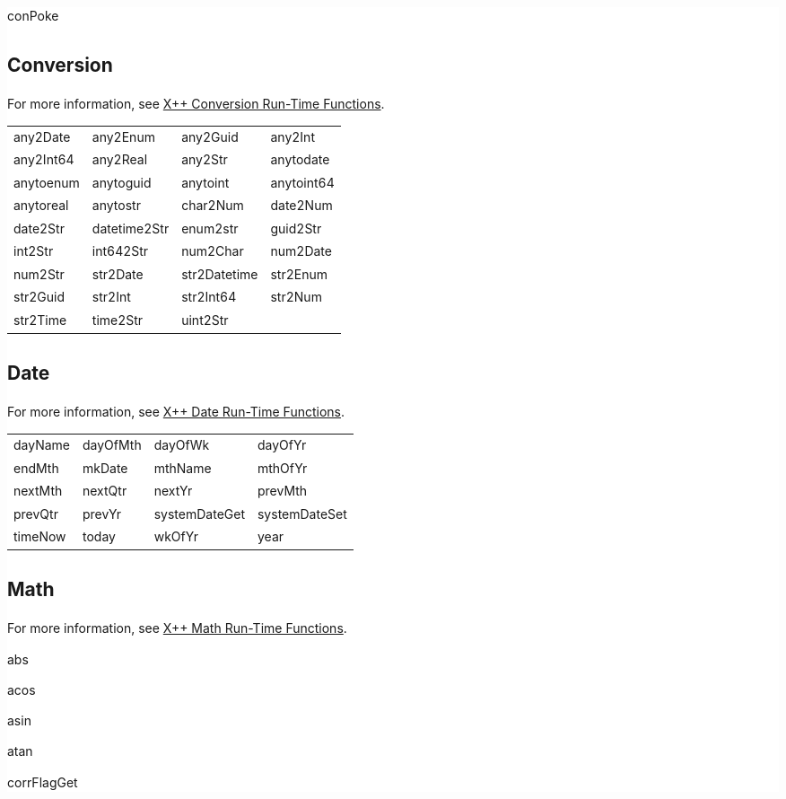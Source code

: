 conPoke

## Conversion
For more information, see [X++ Conversion Run-Time Functions](http://ax.help.dynamics.com/en/wiki/x-conversion-run-time-functions/).

|           |              |              |            |
|-----------|--------------|--------------|------------|
| any2Date  | any2Enum     | any2Guid     | any2Int    |
| any2Int64 | any2Real     | any2Str      | anytodate  |
| anytoenum | anytoguid    | anytoint     | anytoint64 |
| anytoreal | anytostr     | char2Num     | date2Num   |
| date2Str  | datetime2Str | enum2str     | guid2Str   |
| int2Str   | int642Str    | num2Char     | num2Date   |
| num2Str   | str2Date     | str2Datetime | str2Enum   |
| str2Guid  | str2Int      | str2Int64    | str2Num    |
| str2Time  | time2Str     | uint2Str     |            |

## Date
For more information, see [X++ Date Run-Time Functions](http://ax.help.dynamics.com/en/wiki/x-date-run-time-functions/).

|         |          |               |               |
|---------|----------|---------------|---------------|
| dayName | dayOfMth | dayOfWk       | dayOfYr       |
| endMth  | mkDate   | mthName       | mthOfYr       |
| nextMth | nextQtr  | nextYr        | prevMth       |
| prevQtr | prevYr   | systemDateGet | systemDateSet |
| timeNow | today    | wkOfYr        | year          |

## Math
For more information, see [X++ Math Run-Time Functions](http://ax.help.dynamics.com/en/wiki/x-math-run-time-functions/).

abs

acos

asin

atan

corrFlagGet
